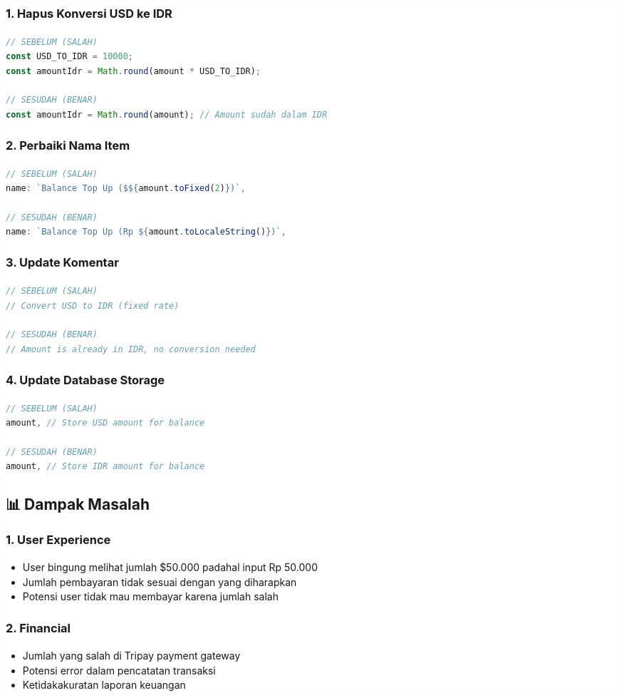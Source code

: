 ### **1. Hapus Konversi USD ke IDR**

```javascript
// SEBELUM (SALAH)
const USD_TO_IDR = 10000;
const amountIdr = Math.round(amount * USD_TO_IDR);

// SESUDAH (BENAR)
const amountIdr = Math.round(amount); // Amount sudah dalam IDR
```

### **2. Perbaiki Nama Item**

```javascript
// SEBELUM (SALAH)
name: `Balance Top Up ($${amount.toFixed(2)})`,

// SESUDAH (BENAR)
name: `Balance Top Up (Rp ${amount.toLocaleString()})`,
```

### **3. Update Komentar**

```javascript
// SEBELUM (SALAH)
// Convert USD to IDR (fixed rate)

// SESUDAH (BENAR)
// Amount is already in IDR, no conversion needed
```

### **4. Update Database Storage**

```javascript
// SEBELUM (SALAH)
amount, // Store USD amount for balance

// SESUDAH (BENAR)
amount, // Store IDR amount for balance
```

## 📊 **Dampak Masalah**

### **1. User Experience**
- User bingung melihat jumlah $50.000 padahal input Rp 50.000
- Jumlah pembayaran tidak sesuai dengan yang diharapkan
- Potensi user tidak mau membayar karena jumlah salah

### **2. Financial**
- Jumlah yang salah di Tripay payment gateway
- Potensi error dalam pencatatan transaksi
- Ketidakakuratan laporan keuangan

